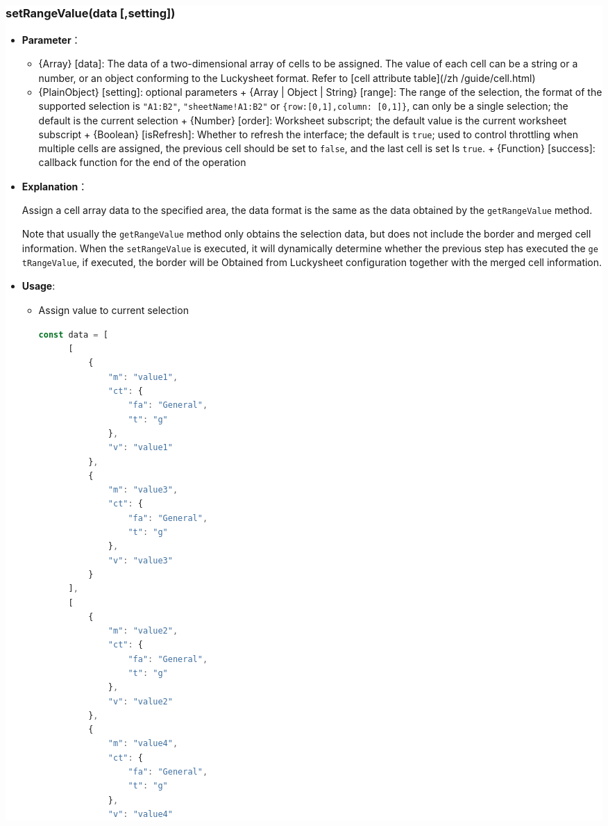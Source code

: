 
### setRangeValue(data [,setting])

- **Parameter**：

  - {Array} [data]: The data of a two-dimensional array of cells to be assigned. The value of each cell can be a string or a number, or an object conforming to the Luckysheet format. Refer to [cell attribute table](/zh /guide/cell.html)
  - {PlainObject} [setting]: optional parameters + {Array | Object | String} [range]: The range of the selection, the format of the supported selection is `"A1:B2"`, `"sheetName!A1:B2"` or `{row:[0,1],column: [0,1]}`, can only be a single selection; the default is the current selection + {Number} [order]: Worksheet subscript; the default value is the current worksheet subscript + {Boolean} [isRefresh]: Whether to refresh the interface; the default is `true`; used to control throttling when multiple cells are assigned, the previous cell should be set to `false`, and the last cell is set Is `true`. + {Function} [success]: callback function for the end of the operation

- **Explanation**：

  Assign a cell array data to the specified area, the data format is the same as the data obtained by the `getRangeValue` method.

  Note that usually the `getRangeValue` method only obtains the selection data, but does not include the border and merged cell information. When the `setRangeValue` is executed, it will dynamically determine whether the previous step has executed the `getRangeValue`, if executed, the border will be Obtained from Luckysheet configuration together with the merged cell information.

- **Usage**:

  - Assign value to current selection


      ```js
      const data = [
      		[
      			{
      				"m": "value1",
      				"ct": {
      					"fa": "General",
      					"t": "g"
      				},
      				"v": "value1"
      			},
      			{
      				"m": "value3",
      				"ct": {
      					"fa": "General",
      					"t": "g"
      				},
      				"v": "value3"
      			}
      		],
      		[
      			{
      				"m": "value2",
      				"ct": {
      					"fa": "General",
      					"t": "g"
      				},
      				"v": "value2"
      			},
      			{
      				"m": "value4",
      				"ct": {
      					"fa": "General",
      					"t": "g"
      				},
      				"v": "value4"